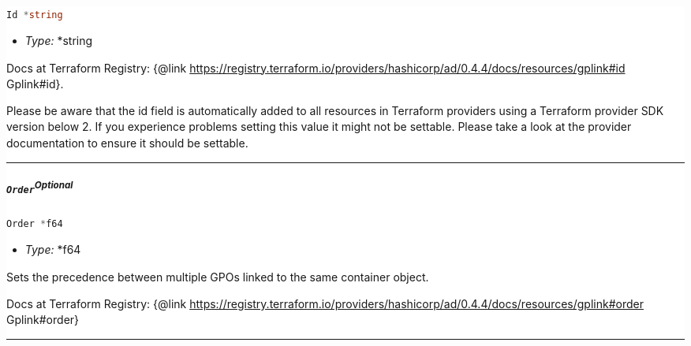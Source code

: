 ```go
Id *string
```

- *Type:* *string

Docs at Terraform Registry: {@link https://registry.terraform.io/providers/hashicorp/ad/0.4.4/docs/resources/gplink#id Gplink#id}.

Please be aware that the id field is automatically added to all resources in Terraform providers using a Terraform provider SDK version below 2.
If you experience problems setting this value it might not be settable. Please take a look at the provider documentation to ensure it should be settable.

---

##### `Order`<sup>Optional</sup> <a name="Order" id="@cdktf/provider-ad.gplink.GplinkConfig.property.order"></a>

```go
Order *f64
```

- *Type:* *f64

Sets the precedence between multiple GPOs linked to the same container object.

Docs at Terraform Registry: {@link https://registry.terraform.io/providers/hashicorp/ad/0.4.4/docs/resources/gplink#order Gplink#order}

---



